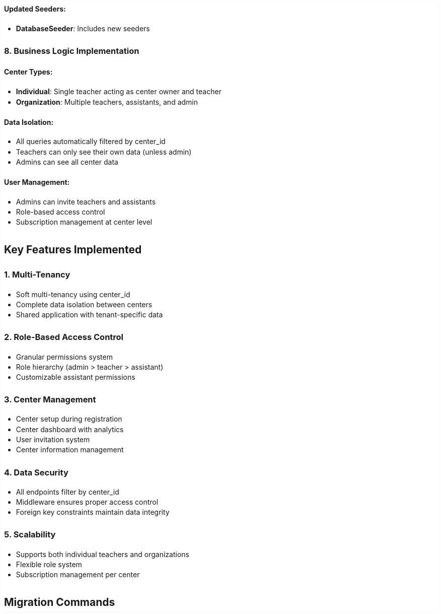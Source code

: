 #### Updated Seeders:
- **DatabaseSeeder**: Includes new seeders

### 8. Business Logic Implementation

#### Center Types:
- **Individual**: Single teacher acting as center owner and teacher
- **Organization**: Multiple teachers, assistants, and admin

#### Data Isolation:
- All queries automatically filtered by center_id
- Teachers can only see their own data (unless admin)
- Admins can see all center data

#### User Management:
- Admins can invite teachers and assistants
- Role-based access control
- Subscription management at center level

## Key Features Implemented

### 1. Multi-Tenancy
- Soft multi-tenancy using center_id
- Complete data isolation between centers
- Shared application with tenant-specific data

### 2. Role-Based Access Control
- Granular permissions system
- Role hierarchy (admin > teacher > assistant)
- Customizable assistant permissions

### 3. Center Management
- Center setup during registration
- Center dashboard with analytics
- User invitation system
- Center information management

### 4. Data Security
- All endpoints filter by center_id
- Middleware ensures proper access control
- Foreign key constraints maintain data integrity

### 5. Scalability
- Supports both individual teachers and organizations
- Flexible role system
- Subscription management per center

## Migration Commands
